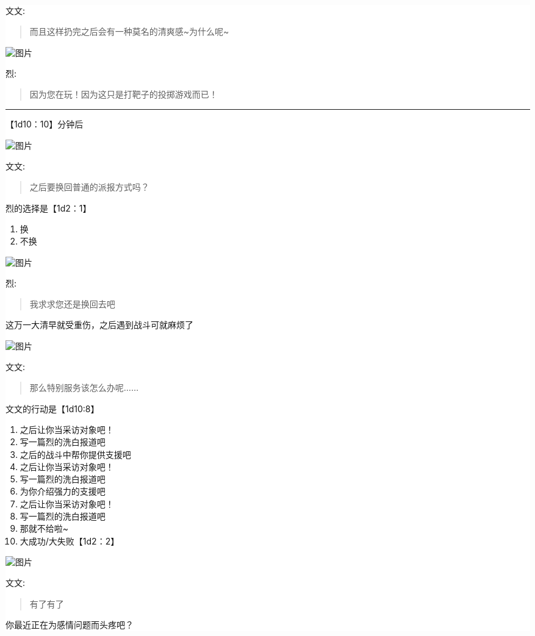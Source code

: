 文文:
> 而且这样扔完之后会有一种莫名的清爽感~为什么呢~

![图片](http://tiebapic.baidu.com/forum/w%3D580/sign=e7499406c609b3deebbfe460fcbf6cd3/355ff6d3572c11df18eb8c4d742762d0f703c228.jpg)

烈:
> 因为您在玩！因为这只是打靶子的投掷游戏而已！

----



【1d10：10】分钟后

![图片](http://tiebapic.baidu.com/forum/w%3D580/sign=82a42999463d26972ed3085565fab24f/f198acd3fd1f4134b542112d321f95cad0c85ef5.jpg)

文文:
> 之后要换回普通的派报方式吗？

烈的选择是【1d2：1】

1. 换
2. 不换

![图片](http://tiebapic.baidu.com/forum/w%3D580/sign=23876a19ba345982c58ae59a3cf5310b/869577f082025aaf105580a6ecedab64024f1afa.jpg)

烈:
> 我求求您还是换回去吧

这万一大清早就受重伤，之后遇到战斗可就麻烦了

![图片](http://tiebapic.baidu.com/forum/w%3D580/sign=67559bc2da11728b302d8c2af8fdc3b3/e98f6f63f6246b60ba66a627fcf81a4c500fa2fb.jpg)

文文:
> 那么特别服务该怎么办呢……



文文的行动是【1d10:8】

1. 之后让你当采访对象吧！
2. 写一篇烈的洗白报道吧
3. 之后的战斗中帮你提供支援吧
4. 之后让你当采访对象吧！
5. 写一篇烈的洗白报道吧
6. 为你介绍强力的支援吧
7. 之后让你当采访对象吧！
8. 写一篇烈的洗白报道吧
9. 那就不给啦~
10. 大成功/大失败【1d2：2】

![图片](http://tiebapic.baidu.com/forum/w%3D580/sign=1668a6f7b3c27d1ea5263bcc2bd4adaf/72abd02a2834349bc16c7ad6deea15ce37d3be85.jpg)

文文:
> 有了有了

你最近正在为感情问题而头疼吧？
